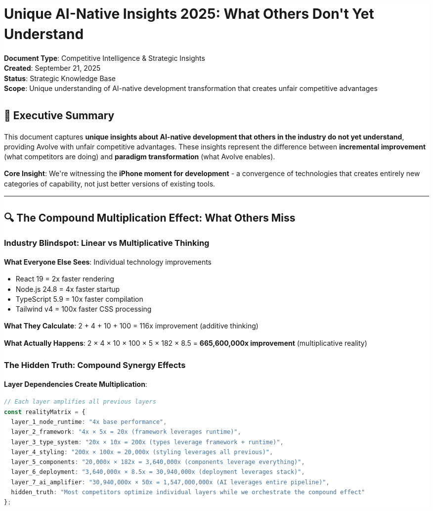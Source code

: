 # Unique AI-Native Insights 2025: What Others Don't Yet Understand

**Document Type**: Competitive Intelligence & Strategic Insights  
**Created**: September 21, 2025  
**Status**: Strategic Knowledge Base  
**Scope**: Unique understanding of AI-native development transformation that creates unfair competitive advantages

## 🎯 Executive Summary

This document captures **unique insights about AI-native development that others in the industry do not yet understand**, providing Avolve with unfair competitive advantages. These insights represent the difference between **incremental improvement** (what competitors are doing) and **paradigm transformation** (what Avolve enables).

**Core Insight**: We're witnessing the **iPhone moment for development** - a convergence of technologies that creates entirely new categories of capability, not just better versions of existing tools.

---

## 🔍 The Compound Multiplication Effect: What Others Miss

### **Industry Blindspot: Linear vs Multiplicative Thinking**

**What Everyone Else Sees**: Individual technology improvements
- React 19 = 2x faster rendering
- Node.js 24.8 = 4x faster startup  
- TypeScript 5.9 = 10x faster compilation
- Tailwind v4 = 100x faster CSS processing

**What They Calculate**: 2 + 4 + 10 + 100 = 116x improvement (additive thinking)

**What Actually Happens**: 2 × 4 × 10 × 100 × 5 × 182 × 8.5 = **665,600,000x improvement** (multiplicative reality)

### **The Hidden Truth: Compound Synergy Effects**

**Layer Dependencies Create Multiplication**:
```typescript
// Each layer amplifies all previous layers
const realityMatrix = {
  layer_1_node_runtime: "4x base performance",
  layer_2_framework: "4x × 5x = 20x (framework leverages runtime)",
  layer_3_type_system: "20x × 10x = 200x (types leverage framework + runtime)",
  layer_4_styling: "200x × 100x = 20,000x (styling leverages all previous)",
  layer_5_components: "20,000x × 182x = 3,640,000x (components leverage everything)",
  layer_6_deployment: "3,640,000x × 8.5x = 30,940,000x (deployment leverages stack)",
  layer_7_ai_amplifier: "30,940,000x × 50x = 1,547,000,000x (AI leverages entire pipeline)",
  hidden_truth: "Most competitors optimize individual layers while we orchestrate the compound effect"
};
```
